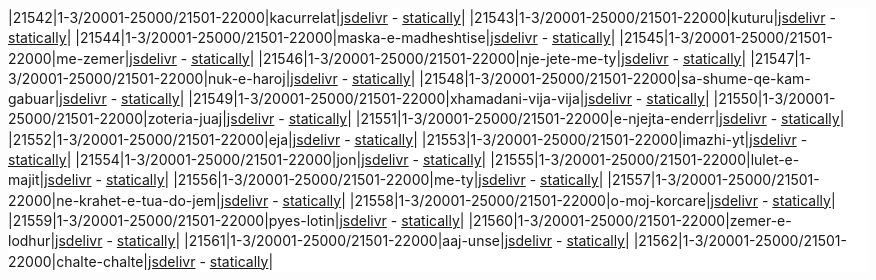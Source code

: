 |21542|1-3/20001-25000/21501-22000|kacurrelat|[jsdelivr](https://cdn.jsdelivr.net/gh/dbchord/png-old-c-600x600_1-3/20001-25000/21501-22000/kacurrelat.png) - [statically](https://cdn.statically.io/gh/dbchord/png-old-c-600x600_1-3/img/20001-25000/21501-22000/kacurrelat.png)|
|21543|1-3/20001-25000/21501-22000|kuturu|[jsdelivr](https://cdn.jsdelivr.net/gh/dbchord/png-old-c-600x600_1-3/20001-25000/21501-22000/kuturu.png) - [statically](https://cdn.statically.io/gh/dbchord/png-old-c-600x600_1-3/img/20001-25000/21501-22000/kuturu.png)|
|21544|1-3/20001-25000/21501-22000|maska-e-madheshtise|[jsdelivr](https://cdn.jsdelivr.net/gh/dbchord/png-old-c-600x600_1-3/20001-25000/21501-22000/maska-e-madheshtise.png) - [statically](https://cdn.statically.io/gh/dbchord/png-old-c-600x600_1-3/img/20001-25000/21501-22000/maska-e-madheshtise.png)|
|21545|1-3/20001-25000/21501-22000|me-zemer|[jsdelivr](https://cdn.jsdelivr.net/gh/dbchord/png-old-c-600x600_1-3/20001-25000/21501-22000/me-zemer.png) - [statically](https://cdn.statically.io/gh/dbchord/png-old-c-600x600_1-3/img/20001-25000/21501-22000/me-zemer.png)|
|21546|1-3/20001-25000/21501-22000|nje-jete-me-ty|[jsdelivr](https://cdn.jsdelivr.net/gh/dbchord/png-old-c-600x600_1-3/20001-25000/21501-22000/nje-jete-me-ty.png) - [statically](https://cdn.statically.io/gh/dbchord/png-old-c-600x600_1-3/img/20001-25000/21501-22000/nje-jete-me-ty.png)|
|21547|1-3/20001-25000/21501-22000|nuk-e-haroj|[jsdelivr](https://cdn.jsdelivr.net/gh/dbchord/png-old-c-600x600_1-3/20001-25000/21501-22000/nuk-e-haroj.png) - [statically](https://cdn.statically.io/gh/dbchord/png-old-c-600x600_1-3/img/20001-25000/21501-22000/nuk-e-haroj.png)|
|21548|1-3/20001-25000/21501-22000|sa-shume-qe-kam-gabuar|[jsdelivr](https://cdn.jsdelivr.net/gh/dbchord/png-old-c-600x600_1-3/20001-25000/21501-22000/sa-shume-qe-kam-gabuar.png) - [statically](https://cdn.statically.io/gh/dbchord/png-old-c-600x600_1-3/img/20001-25000/21501-22000/sa-shume-qe-kam-gabuar.png)|
|21549|1-3/20001-25000/21501-22000|xhamadani-vija-vija|[jsdelivr](https://cdn.jsdelivr.net/gh/dbchord/png-old-c-600x600_1-3/20001-25000/21501-22000/xhamadani-vija-vija.png) - [statically](https://cdn.statically.io/gh/dbchord/png-old-c-600x600_1-3/img/20001-25000/21501-22000/xhamadani-vija-vija.png)|
|21550|1-3/20001-25000/21501-22000|zoteria-juaj|[jsdelivr](https://cdn.jsdelivr.net/gh/dbchord/png-old-c-600x600_1-3/20001-25000/21501-22000/zoteria-juaj.png) - [statically](https://cdn.statically.io/gh/dbchord/png-old-c-600x600_1-3/img/20001-25000/21501-22000/zoteria-juaj.png)|
|21551|1-3/20001-25000/21501-22000|e-njejta-enderr|[jsdelivr](https://cdn.jsdelivr.net/gh/dbchord/png-old-c-600x600_1-3/20001-25000/21501-22000/e-njejta-enderr.png) - [statically](https://cdn.statically.io/gh/dbchord/png-old-c-600x600_1-3/img/20001-25000/21501-22000/e-njejta-enderr.png)|
|21552|1-3/20001-25000/21501-22000|eja|[jsdelivr](https://cdn.jsdelivr.net/gh/dbchord/png-old-c-600x600_1-3/20001-25000/21501-22000/eja.png) - [statically](https://cdn.statically.io/gh/dbchord/png-old-c-600x600_1-3/img/20001-25000/21501-22000/eja.png)|
|21553|1-3/20001-25000/21501-22000|imazhi-yt|[jsdelivr](https://cdn.jsdelivr.net/gh/dbchord/png-old-c-600x600_1-3/20001-25000/21501-22000/imazhi-yt.png) - [statically](https://cdn.statically.io/gh/dbchord/png-old-c-600x600_1-3/img/20001-25000/21501-22000/imazhi-yt.png)|
|21554|1-3/20001-25000/21501-22000|jon|[jsdelivr](https://cdn.jsdelivr.net/gh/dbchord/png-old-c-600x600_1-3/20001-25000/21501-22000/jon.png) - [statically](https://cdn.statically.io/gh/dbchord/png-old-c-600x600_1-3/img/20001-25000/21501-22000/jon.png)|
|21555|1-3/20001-25000/21501-22000|lulet-e-majit|[jsdelivr](https://cdn.jsdelivr.net/gh/dbchord/png-old-c-600x600_1-3/20001-25000/21501-22000/lulet-e-majit.png) - [statically](https://cdn.statically.io/gh/dbchord/png-old-c-600x600_1-3/img/20001-25000/21501-22000/lulet-e-majit.png)|
|21556|1-3/20001-25000/21501-22000|me-ty|[jsdelivr](https://cdn.jsdelivr.net/gh/dbchord/png-old-c-600x600_1-3/20001-25000/21501-22000/me-ty.png) - [statically](https://cdn.statically.io/gh/dbchord/png-old-c-600x600_1-3/img/20001-25000/21501-22000/me-ty.png)|
|21557|1-3/20001-25000/21501-22000|ne-krahet-e-tua-do-jem|[jsdelivr](https://cdn.jsdelivr.net/gh/dbchord/png-old-c-600x600_1-3/20001-25000/21501-22000/ne-krahet-e-tua-do-jem.png) - [statically](https://cdn.statically.io/gh/dbchord/png-old-c-600x600_1-3/img/20001-25000/21501-22000/ne-krahet-e-tua-do-jem.png)|
|21558|1-3/20001-25000/21501-22000|o-moj-korcare|[jsdelivr](https://cdn.jsdelivr.net/gh/dbchord/png-old-c-600x600_1-3/20001-25000/21501-22000/o-moj-korcare.png) - [statically](https://cdn.statically.io/gh/dbchord/png-old-c-600x600_1-3/img/20001-25000/21501-22000/o-moj-korcare.png)|
|21559|1-3/20001-25000/21501-22000|pyes-lotin|[jsdelivr](https://cdn.jsdelivr.net/gh/dbchord/png-old-c-600x600_1-3/20001-25000/21501-22000/pyes-lotin.png) - [statically](https://cdn.statically.io/gh/dbchord/png-old-c-600x600_1-3/img/20001-25000/21501-22000/pyes-lotin.png)|
|21560|1-3/20001-25000/21501-22000|zemer-e-lodhur|[jsdelivr](https://cdn.jsdelivr.net/gh/dbchord/png-old-c-600x600_1-3/20001-25000/21501-22000/zemer-e-lodhur.png) - [statically](https://cdn.statically.io/gh/dbchord/png-old-c-600x600_1-3/img/20001-25000/21501-22000/zemer-e-lodhur.png)|
|21561|1-3/20001-25000/21501-22000|aaj-unse|[jsdelivr](https://cdn.jsdelivr.net/gh/dbchord/png-old-c-600x600_1-3/20001-25000/21501-22000/aaj-unse.png) - [statically](https://cdn.statically.io/gh/dbchord/png-old-c-600x600_1-3/img/20001-25000/21501-22000/aaj-unse.png)|
|21562|1-3/20001-25000/21501-22000|chalte-chalte|[jsdelivr](https://cdn.jsdelivr.net/gh/dbchord/png-old-c-600x600_1-3/20001-25000/21501-22000/chalte-chalte.png) - [statically](https://cdn.statically.io/gh/dbchord/png-old-c-600x600_1-3/img/20001-25000/21501-22000/chalte-chalte.png)|